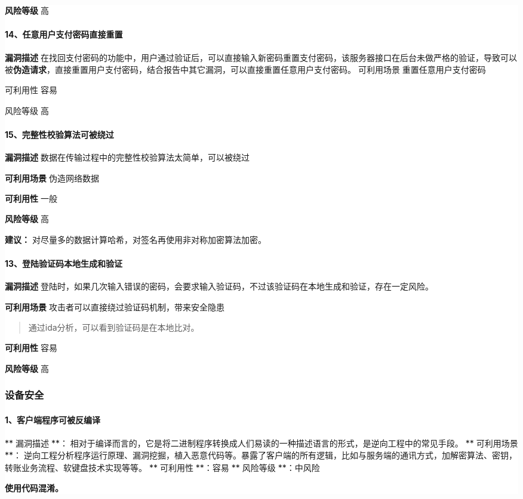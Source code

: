 **风险等级**
高

#### 14、任意用户支付密码直接重置
**漏洞描述**
在找回支付密码的功能中，用户通过验证后，可以直接输入新密码重置支付密码，该服务器接口在后台未做严格的验证，导致可以被**伪造请求**，直接重置用户支付密码，结合报告中其它漏洞，可以直接重置任意用户支付密码。
可利用场景
重置任意用户支付密码

可利用性
容易

风险等级
高

#### 15、完整性校验算法可被绕过
**漏洞描述**
数据在传输过程中的完整性校验算法太简单，可以被绕过

**可利用场景**
伪造网络数据

**可利用性**
一般

**风险等级**
高

**建议：**
对尽量多的数据计算哈希，对签名再使用非对称加密算法加密。

#### 13、登陆验证码本地生成和验证
**漏洞描述**
登陆时，如果几次输入错误的密码，会要求输入验证码，不过该验证码在本地生成和验证，存在一定风险。

**可利用场景**
攻击者可以直接绕过验证码机制，带来安全隐患
> 通过ida分析，可以看到验证码是在本地比对。

**可利用性**
容易

**风险等级**
高


### 设备安全
#### 1、客户端程序可被反编译
** 漏洞描述 **： 相对于编译而言的，它是将二进制程序转换成人们易读的一种描述语言的形式，是逆向工程中的常见手段。
** 可利用场景 **： 逆向工程分析程序运行原理、漏洞挖掘，植入恶意代码等。暴露了客户端的所有逻辑，比如与服务端的通讯方式，加解密算法、密钥，转账业务流程、软键盘技术实现等等。
** 可利用性 **：容易
** 风险等级 **：中风险

**使用代码混淆。**
